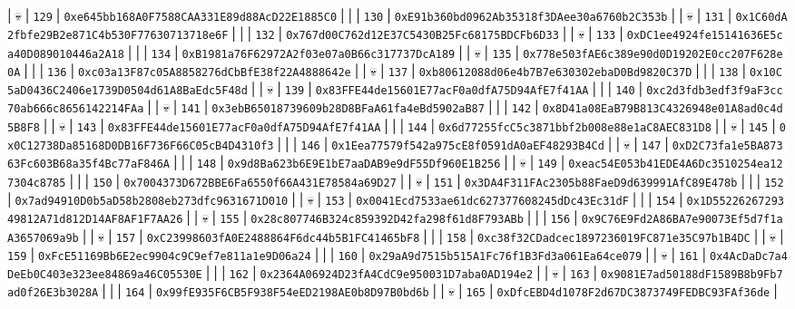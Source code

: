 | 💀 | `129` | `0xe645bb168A0F7588CAA331E89d88AcD22E1885C0` |
|  | `130` | `0xE91b360bd0962Ab35318f3DAee30a6760b2C353b` |
| 💀 | `131` | `0x1C60dA2fbfe29B2e871C4b530F77630713718e6F` |
|  | `132` | `0x767d00C762d12E37C5430B25Fc68175BDCFb6D33` |
| 💀 | `133` | `0xDC1ee4924fe15141636E5ca40D089010446a2A18` |
|  | `134` | `0xB1981a76F62972A2f03e07a0B66c317737DcA189` |
| 💀 | `135` | `0x778e503fAE6c389e90d0D19202E0cc207F628e0A` |
|  | `136` | `0xc03a13F87c05A8858276dCbBfE38f22A4888642e` |
| 💀 | `137` | `0xb80612088d06e4b7B7e630302ebaD0Bd9820C37D` |
|  | `138` | `0x10C5aD0436C2406e1739D0504d61A8BaEdc5F48d` |
| 💀 | `139` | `0x83FFE44de15601E77acF0a0dfA75D94AfE7f41AA` |
|  | `140` | `0xc2d3fdb3edf3f9aF3cc70ab666c8656142214FAa` |
| 💀 | `141` | `0x3ebB65018739609b28D8BFaA61fa4eBd5902aB87` |
|  | `142` | `0x8D41a08EaB79B813C4326948e01A8ad0c4d5B8F8` |
| 💀 | `143` | `0x83FFE44de15601E77acF0a0dfA75D94AfE7f41AA` |
|  | `144` | `0x6d77255fcC5c3871bbf2b008e88e1aC8AEC831D8` |
| 💀 | `145` | `0x0C12738Da85168D0DB16F736F66C05cB4D4310f3` |
|  | `146` | `0x1Eea77579f542a975cE8f0591dA0aEF48293B4Cd` |
| 💀 | `147` | `0xD2C73fa1e5BA87363Fc603B68a35f4Bc77aF846A` |
|  | `148` | `0x9d8Ba623b6E9E1bE7aaDAB9e9dF55Df960E1B256` |
| 💀 | `149` | `0xeac54E053b41EDE4A6Dc3510254ea127304c8785` |
|  | `150` | `0x7004373D672BBE6Fa6550f66A431E78584a69D27` |
| 💀 | `151` | `0x3DA4F311FAc2305b88FaeD9d639991AfC89E478b` |
|  | `152` | `0x7ad94910D0b5aD58b2808eb273dfc9631671D010` |
| 💀 | `153` | `0x0041Ecd7533ae61dc627377608245dDc43Ec31dF` |
|  | `154` | `0x1D5522626729349812A71d812D14AF8AF1F7AA26` |
| 💀 | `155` | `0x28c807746B324c859392D42fa298f61d8F793ABb` |
|  | `156` | `0x9C76E9Fd2A86BA7e90073Ef5d7f1aA3657069a9b` |
| 💀 | `157` | `0xC23998603fA0E2488864F6dc44b5B1FC41465bF8` |
|  | `158` | `0xc38f32CDadcec1897236019FC871e35C97b1B4DC` |
| 💀 | `159` | `0xFcE51169Bb6E2ec9904c9C9ef7e811a1e9D06a24` |
|  | `160` | `0x29aA9d7515b515A1Fc76f1B3Fd3a061Ea64ce079` |
| 💀 | `161` | `0x4AcDaDc7a4DeEb0C403e323ee84869a46C05530E` |
|  | `162` | `0x2364A06924D23fA4CdC9e950031D7aba0AD194e2` |
| 💀 | `163` | `0x9081E7ad50188dF1589B8b9Fb7ad0f26E3b3028A` |
|  | `164` | `0x99fE935F6CB5F938F54eED2198AE0b8D97B0bd6b` |
| 💀 | `165` | `0xDfcEBD4d1078F2d67DC3873749FEDBC93FAf36de` |